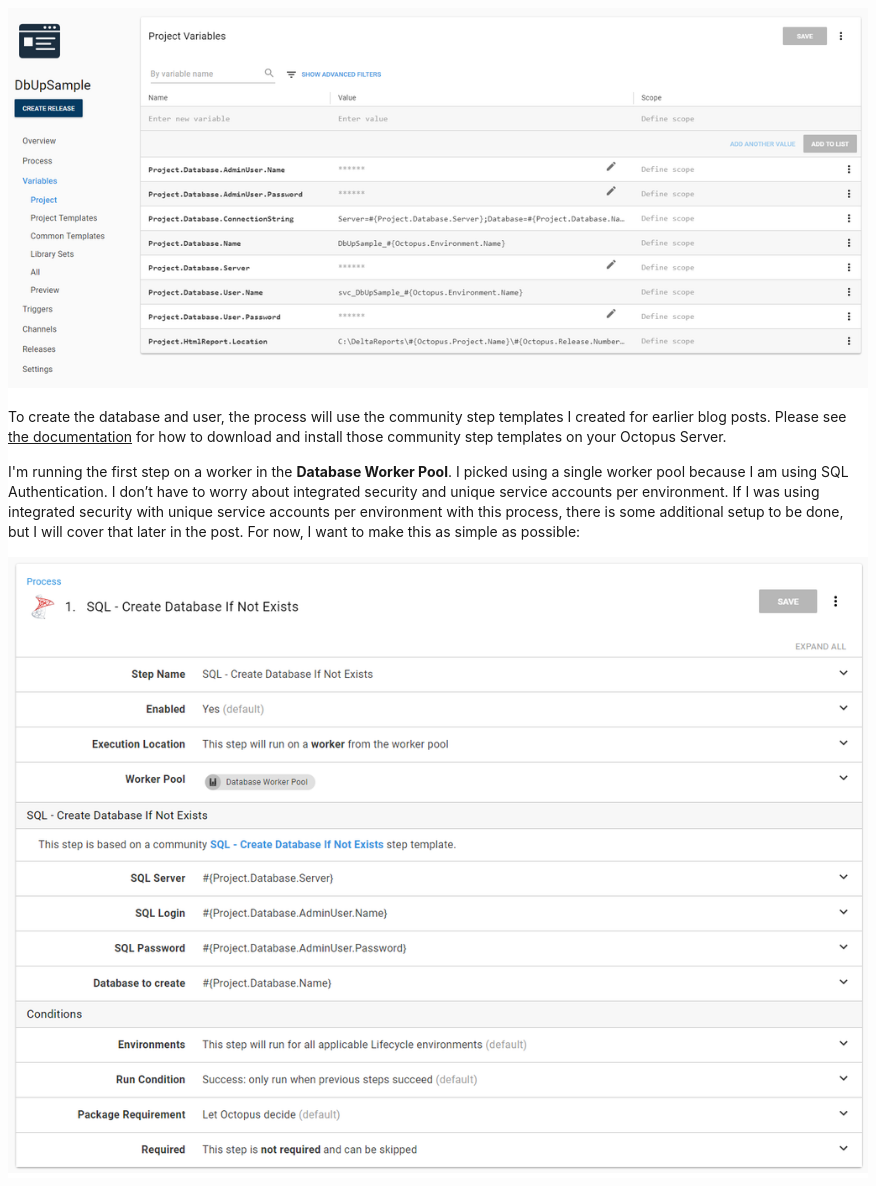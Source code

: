 ![](octopusdeploy-demovariables.png)

To create the database and user, the process will use the community step templates I created for earlier blog posts.  Please see [the documentation](https://octopus.com/docs/deployment-process/steps/community-step-templates#adding-community-step-templates) for how to download and install those community step templates on your Octopus Server.

I'm running the first step on a worker in the **Database Worker Pool**. I picked using a single worker pool because I am using SQL Authentication.  I don’t have to worry about integrated security and unique service accounts per environment.  If I was using integrated security with unique service accounts per environment with this process, there is some additional setup to be done, but I will cover that later in the post.  For now, I want to make this as simple as possible:

![](octopusdeploy-createdatabasestep.png)
